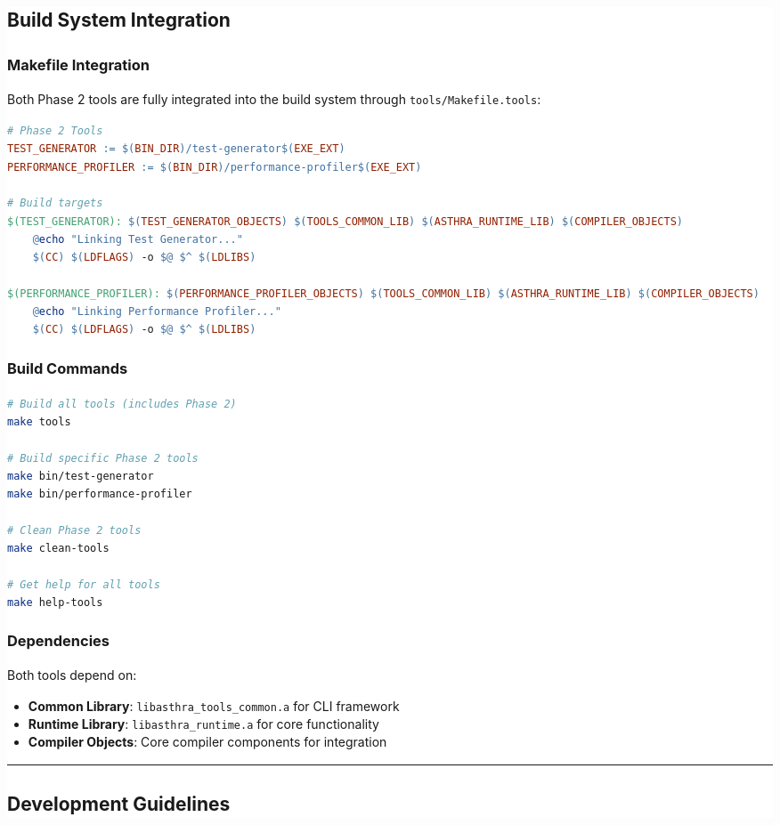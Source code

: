 
## Build System Integration

### Makefile Integration

Both Phase 2 tools are fully integrated into the build system through `tools/Makefile.tools`:

```makefile
# Phase 2 Tools
TEST_GENERATOR := $(BIN_DIR)/test-generator$(EXE_EXT)
PERFORMANCE_PROFILER := $(BIN_DIR)/performance-profiler$(EXE_EXT)

# Build targets
$(TEST_GENERATOR): $(TEST_GENERATOR_OBJECTS) $(TOOLS_COMMON_LIB) $(ASTHRA_RUNTIME_LIB) $(COMPILER_OBJECTS)
	@echo "Linking Test Generator..."
	$(CC) $(LDFLAGS) -o $@ $^ $(LDLIBS)

$(PERFORMANCE_PROFILER): $(PERFORMANCE_PROFILER_OBJECTS) $(TOOLS_COMMON_LIB) $(ASTHRA_RUNTIME_LIB) $(COMPILER_OBJECTS)
	@echo "Linking Performance Profiler..."
	$(CC) $(LDFLAGS) -o $@ $^ $(LDLIBS)
```

### Build Commands

```bash
# Build all tools (includes Phase 2)
make tools

# Build specific Phase 2 tools
make bin/test-generator
make bin/performance-profiler

# Clean Phase 2 tools
make clean-tools

# Get help for all tools
make help-tools
```

### Dependencies

Both tools depend on:
- **Common Library**: `libasthra_tools_common.a` for CLI framework
- **Runtime Library**: `libasthra_runtime.a` for core functionality
- **Compiler Objects**: Core compiler components for integration

---

## Development Guidelines
